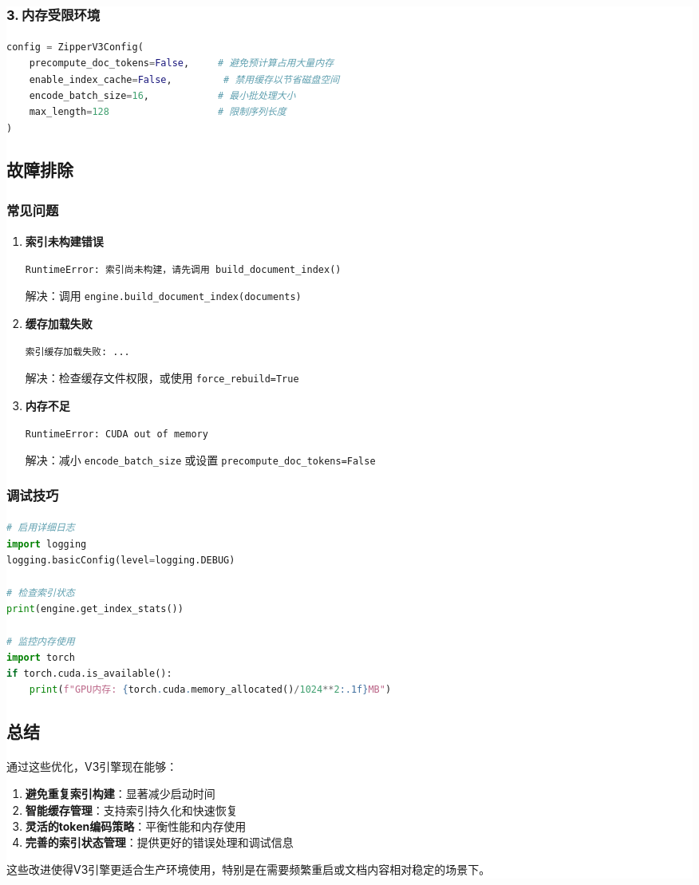 ### 3. 内存受限环境

```python
config = ZipperV3Config(
    precompute_doc_tokens=False,     # 避免预计算占用大量内存
    enable_index_cache=False,         # 禁用缓存以节省磁盘空间
    encode_batch_size=16,            # 最小批处理大小
    max_length=128                   # 限制序列长度
)
```

## 故障排除

### 常见问题

1. **索引未构建错误**
   ```
   RuntimeError: 索引尚未构建，请先调用 build_document_index()
   ```
   解决：调用 `engine.build_document_index(documents)`

2. **缓存加载失败**
   ```
   索引缓存加载失败: ...
   ```
   解决：检查缓存文件权限，或使用 `force_rebuild=True`

3. **内存不足**
   ```
   RuntimeError: CUDA out of memory
   ```
   解决：减小 `encode_batch_size` 或设置 `precompute_doc_tokens=False`

### 调试技巧

```python
# 启用详细日志
import logging
logging.basicConfig(level=logging.DEBUG)

# 检查索引状态
print(engine.get_index_stats())

# 监控内存使用
import torch
if torch.cuda.is_available():
    print(f"GPU内存: {torch.cuda.memory_allocated()/1024**2:.1f}MB")
```

## 总结

通过这些优化，V3引擎现在能够：

1. **避免重复索引构建**：显著减少启动时间
2. **智能缓存管理**：支持索引持久化和快速恢复
3. **灵活的token编码策略**：平衡性能和内存使用
4. **完善的索引状态管理**：提供更好的错误处理和调试信息

这些改进使得V3引擎更适合生产环境使用，特别是在需要频繁重启或文档内容相对稳定的场景下。 